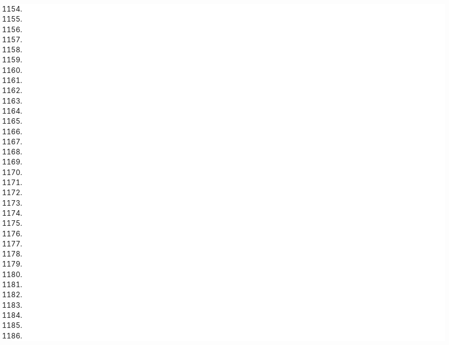 1154.

1155.

1156.

1157.

1158.

1159.

1160.

1161.

1162.

1163.

1164.

1165.

1166.

1167.

1168.

1169.

1170.

1171.

1172.

1173.

1174.

1175.

1176.

1177.

1178.

1179.

1180.

1181.

1182.

1183.

1184.

1185.

1186.

